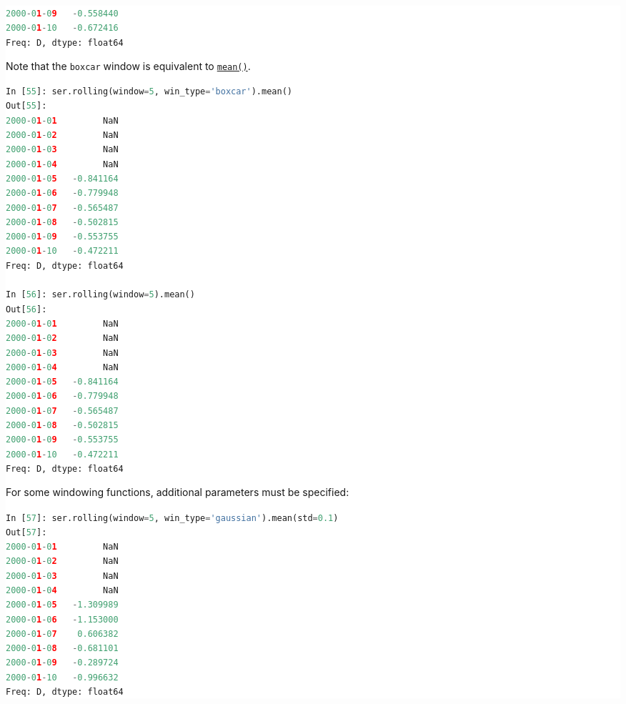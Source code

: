 ``` python
2000-01-09   -0.558440
2000-01-10   -0.672416
Freq: D, dtype: float64
```

Note that the ``boxcar`` window is equivalent to [``mean()``](https://pandas.pydata.org/pandas-docs/stable/reference/api/pandas.core.window.Rolling.mean.html#pandas.core.window.Rolling.mean).

``` python
In [55]: ser.rolling(window=5, win_type='boxcar').mean()
Out[55]: 
2000-01-01         NaN
2000-01-02         NaN
2000-01-03         NaN
2000-01-04         NaN
2000-01-05   -0.841164
2000-01-06   -0.779948
2000-01-07   -0.565487
2000-01-08   -0.502815
2000-01-09   -0.553755
2000-01-10   -0.472211
Freq: D, dtype: float64

In [56]: ser.rolling(window=5).mean()
Out[56]: 
2000-01-01         NaN
2000-01-02         NaN
2000-01-03         NaN
2000-01-04         NaN
2000-01-05   -0.841164
2000-01-06   -0.779948
2000-01-07   -0.565487
2000-01-08   -0.502815
2000-01-09   -0.553755
2000-01-10   -0.472211
Freq: D, dtype: float64
```

For some windowing functions, additional parameters must be specified:

``` python
In [57]: ser.rolling(window=5, win_type='gaussian').mean(std=0.1)
Out[57]: 
2000-01-01         NaN
2000-01-02         NaN
2000-01-03         NaN
2000-01-04         NaN
2000-01-05   -1.309989
2000-01-06   -1.153000
2000-01-07    0.606382
2000-01-08   -0.681101
2000-01-09   -0.289724
2000-01-10   -0.996632
Freq: D, dtype: float64
```
